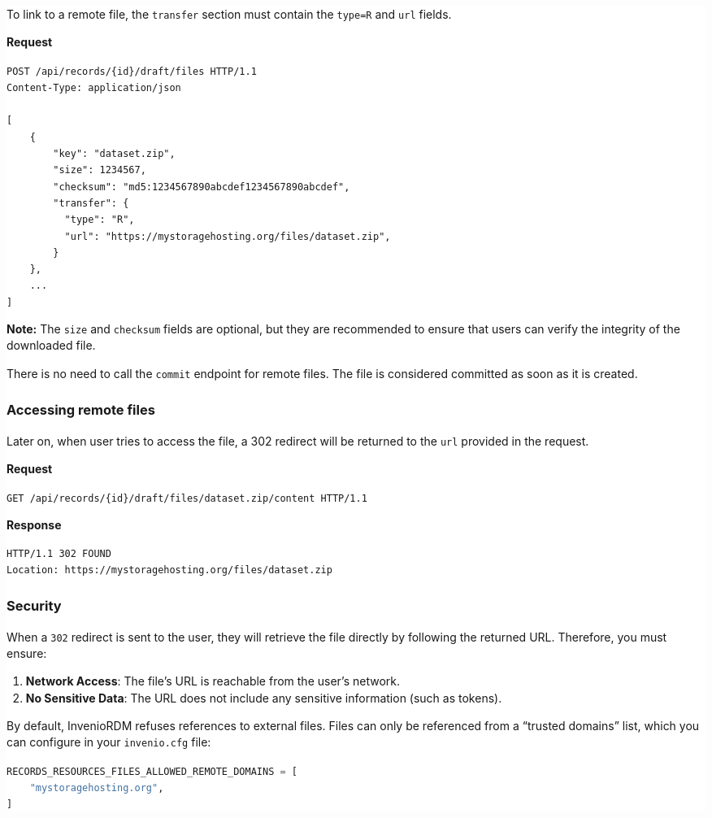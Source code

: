 To link to a remote file, the `transfer` section must contain the `type=R` and `url` fields.

**Request**

```http
POST /api/records/{id}/draft/files HTTP/1.1
Content-Type: application/json

[
    {
        "key": "dataset.zip",
        "size": 1234567,
        "checksum": "md5:1234567890abcdef1234567890abcdef",
        "transfer": {
          "type": "R",
          "url": "https://mystoragehosting.org/files/dataset.zip",
        }
    },
    ...
]
```

**Note:** The `size` and `checksum` fields are optional, but they are recommended to
ensure that users can verify the integrity of the downloaded file.

There is no need to call the `commit` endpoint for remote files. The file is considered
committed as soon as it is created.

### Accessing remote files

Later on, when user tries to access the file, a 302 redirect will be returned to the
`url` provided in the request.

**Request**

```http
GET /api/records/{id}/draft/files/dataset.zip/content HTTP/1.1
```

**Response**

```http
HTTP/1.1 302 FOUND
Location: https://mystoragehosting.org/files/dataset.zip
```

### Security

When a `302` redirect is sent to the user, they will retrieve the file directly
by following the returned URL. Therefore, you must ensure:

1. **Network Access**: The file’s URL is reachable from the user’s network.
2. **No Sensitive Data**: The URL does not include any sensitive information (such as tokens).

By default, InvenioRDM refuses references to external files. Files can only be referenced
from a “trusted domains” list, which you can configure in your `invenio.cfg` file:

```python
RECORDS_RESOURCES_FILES_ALLOWED_REMOTE_DOMAINS = [
    "mystoragehosting.org",
]
```
